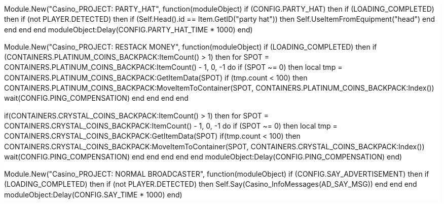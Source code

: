Module.New("Casino_PROJECT: PARTY_HAT", function(moduleObject)
if (CONFIG.PARTY_HAT) then
  if (LOADING_COMPLETED) then
    if (not PLAYER.DETECTED) then
      if (Self.Head().id == Item.GetID("party hat")) then
        Self.UseItemFromEquipment("head")
        end
      end
    end
  end
  moduleObject:Delay(CONFIG.PARTY_HAT_TIME * 1000)
end)
 
Module.New("Casino_PROJECT: RESTACK MONEY", function(moduleObject)
if (LOADING_COMPLETED) then
  if (CONTAINERS.PLATINUM_COINS_BACKPACK:ItemCount() > 1) then
  for SPOT = CONTAINERS.PLATINUM_COINS_BACKPACK:ItemCount() - 1, 0, -1 do
    if (SPOT ~= 0) then
    local tmp = CONTAINERS.PLATINUM_COINS_BACKPACK:GetItemData(SPOT)
      if (tmp.count < 100) then
        CONTAINERS.PLATINUM_COINS_BACKPACK:MoveItemToContainer(SPOT, CONTAINERS.PLATINUM_COINS_BACKPACK:Index())
        wait(CONFIG.PING_COMPENSATION)
      end
    end
  end
end
 
  if(CONTAINERS.CRYSTAL_COINS_BACKPACK:ItemCount() > 1) then
    for SPOT = CONTAINERS.CRYSTAL_COINS_BACKPACK:ItemCount() - 1, 0, -1 do
      if (SPOT ~= 0) then
      local tmp = CONTAINERS.CRYSTAL_COINS_BACKPACK:GetItemData(SPOT)
        if(tmp.count < 100) then
          CONTAINERS.CRYSTAL_COINS_BACKPACK:MoveItemToContainer(SPOT, CONTAINERS.CRYSTAL_COINS_BACKPACK:Index())
          wait(CONFIG.PING_COMPENSATION)
          end
        end
      end
    end
  end
  moduleObject:Delay(CONFIG.PING_COMPENSATION)
end)
 
Module.New("Casino_PROJECT: NORMAL BROADCASTER", function(moduleObject)
if (CONFIG.SAY_ADVERTISEMENT) then
  if (LOADING_COMPLETED) then
    if (not PLAYER.DETECTED) then
        Self.Say(Casino_InfoMessages(AD_SAY_MSG))
      end
    end
  end
  moduleObject:Delay(CONFIG.SAY_TIME * 1000)
end)
 